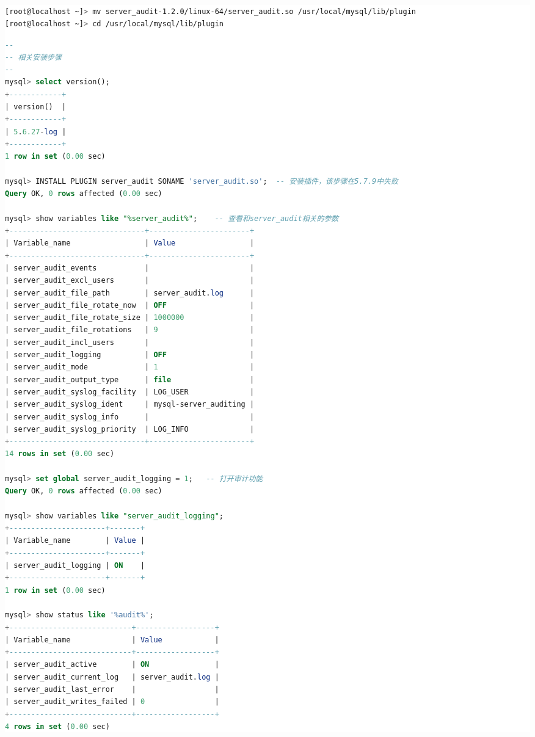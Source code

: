 ```bash
[root@localhost ~]> mv server_audit-1.2.0/linux-64/server_audit.so /usr/local/mysql/lib/plugin
[root@localhost ~]> cd /usr/local/mysql/lib/plugin
```


```sql
--
-- 相关安装步骤
--
mysql> select version();
+------------+
| version()  |
+------------+
| 5.6.27-log |
+------------+
1 row in set (0.00 sec)

mysql> INSTALL PLUGIN server_audit SONAME 'server_audit.so';  -- 安装插件，该步骤在5.7.9中失败
Query OK, 0 rows affected (0.00 sec)

mysql> show variables like "%server_audit%";    -- 查看和server_audit相关的参数
+-------------------------------+-----------------------+
| Variable_name                 | Value                 |
+-------------------------------+-----------------------+
| server_audit_events           |                       |
| server_audit_excl_users       |                       |
| server_audit_file_path        | server_audit.log      |
| server_audit_file_rotate_now  | OFF                   |
| server_audit_file_rotate_size | 1000000               |
| server_audit_file_rotations   | 9                     |
| server_audit_incl_users       |                       |
| server_audit_logging          | OFF                   |
| server_audit_mode             | 1                     |
| server_audit_output_type      | file                  |
| server_audit_syslog_facility  | LOG_USER              |
| server_audit_syslog_ident     | mysql-server_auditing |
| server_audit_syslog_info      |                       |
| server_audit_syslog_priority  | LOG_INFO              |
+-------------------------------+-----------------------+
14 rows in set (0.00 sec)

mysql> set global server_audit_logging = 1;   -- 打开审计功能
Query OK, 0 rows affected (0.00 sec)

mysql> show variables like "server_audit_logging"; 
+----------------------+-------+
| Variable_name        | Value |
+----------------------+-------+
| server_audit_logging | ON    |
+----------------------+-------+
1 row in set (0.00 sec)

mysql> show status like '%audit%';
+----------------------------+------------------+
| Variable_name              | Value            |
+----------------------------+------------------+
| server_audit_active        | ON               |
| server_audit_current_log   | server_audit.log |
| server_audit_last_error    |                  |
| server_audit_writes_failed | 0                |
+----------------------------+------------------+
4 rows in set (0.00 sec)
```
